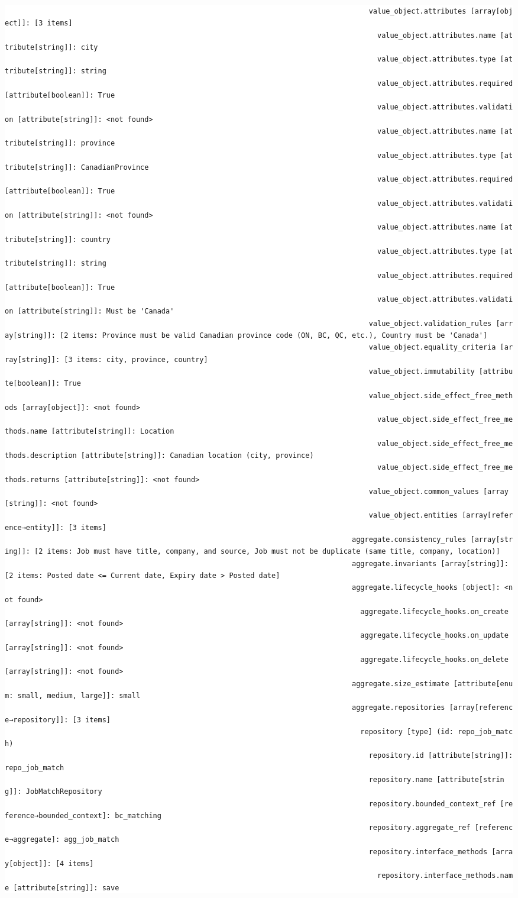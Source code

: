                                                                                           value_object.attributes [array[object]]: [3 items]
                                                                                            value_object.attributes.name [attribute[string]]: city
                                                                                            value_object.attributes.type [attribute[string]]: string
                                                                                            value_object.attributes.required [attribute[boolean]]: True
                                                                                            value_object.attributes.validation [attribute[string]]: <not found>
                                                                                            value_object.attributes.name [attribute[string]]: province
                                                                                            value_object.attributes.type [attribute[string]]: CanadianProvince
                                                                                            value_object.attributes.required [attribute[boolean]]: True
                                                                                            value_object.attributes.validation [attribute[string]]: <not found>
                                                                                            value_object.attributes.name [attribute[string]]: country
                                                                                            value_object.attributes.type [attribute[string]]: string
                                                                                            value_object.attributes.required [attribute[boolean]]: True
                                                                                            value_object.attributes.validation [attribute[string]]: Must be 'Canada'
                                                                                          value_object.validation_rules [array[string]]: [2 items: Province must be valid Canadian province code (ON, BC, QC, etc.), Country must be 'Canada']
                                                                                          value_object.equality_criteria [array[string]]: [3 items: city, province, country]
                                                                                          value_object.immutability [attribute[boolean]]: True
                                                                                          value_object.side_effect_free_methods [array[object]]: <not found>
                                                                                            value_object.side_effect_free_methods.name [attribute[string]]: Location
                                                                                            value_object.side_effect_free_methods.description [attribute[string]]: Canadian location (city, province)
                                                                                            value_object.side_effect_free_methods.returns [attribute[string]]: <not found>
                                                                                          value_object.common_values [array[string]]: <not found>
                                                                                          value_object.entities [array[reference→entity]]: [3 items]
                                                                                      aggregate.consistency_rules [array[string]]: [2 items: Job must have title, company, and source, Job must not be duplicate (same title, company, location)]
                                                                                      aggregate.invariants [array[string]]: [2 items: Posted date <= Current date, Expiry date > Posted date]
                                                                                      aggregate.lifecycle_hooks [object]: <not found>
                                                                                        aggregate.lifecycle_hooks.on_create [array[string]]: <not found>
                                                                                        aggregate.lifecycle_hooks.on_update [array[string]]: <not found>
                                                                                        aggregate.lifecycle_hooks.on_delete [array[string]]: <not found>
                                                                                      aggregate.size_estimate [attribute[enum: small, medium, large]]: small
                                                                                      aggregate.repositories [array[reference→repository]]: [3 items]
                                                                                        repository [type] (id: repo_job_match)
                                                                                          repository.id [attribute[string]]: repo_job_match
                                                                                          repository.name [attribute[string]]: JobMatchRepository
                                                                                          repository.bounded_context_ref [reference→bounded_context]: bc_matching
                                                                                          repository.aggregate_ref [reference→aggregate]: agg_job_match
                                                                                          repository.interface_methods [array[object]]: [4 items]
                                                                                            repository.interface_methods.name [attribute[string]]: save